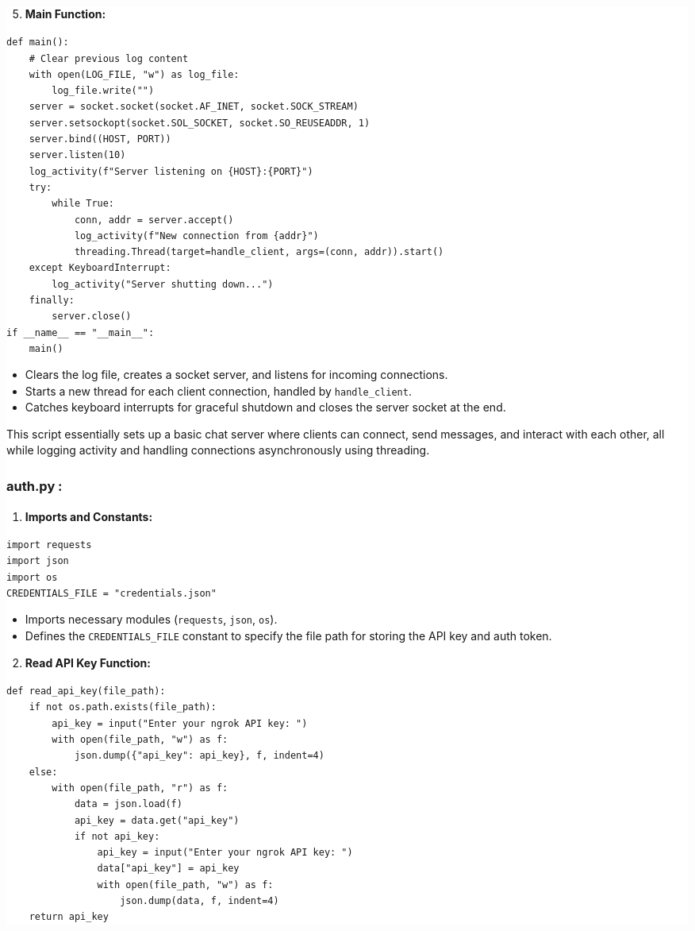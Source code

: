 5. **Main Function:**

```
def main():
    # Clear previous log content
    with open(LOG_FILE, "w") as log_file:
        log_file.write("")
    server = socket.socket(socket.AF_INET, socket.SOCK_STREAM)
    server.setsockopt(socket.SOL_SOCKET, socket.SO_REUSEADDR, 1)
    server.bind((HOST, PORT))
    server.listen(10)
    log_activity(f"Server listening on {HOST}:{PORT}")
    try:
        while True:
            conn, addr = server.accept()
            log_activity(f"New connection from {addr}")
            threading.Thread(target=handle_client, args=(conn, addr)).start()
    except KeyboardInterrupt:
        log_activity("Server shutting down...")
    finally:
        server.close()
if __name__ == "__main__":
    main()
```

*   Clears the log file, creates a socket server, and listens for incoming connections.
*   Starts a new thread for each client connection, handled by `handle_client`.
*   Catches keyboard interrupts for graceful shutdown and closes the server socket at the end.

This script essentially sets up a basic chat server where clients can connect, send messages, and interact with each other, all while logging activity and handling connections asynchronously using threading.

### auth.py :

1.  **Imports and Constants:**

```
import requests
import json
import os
CREDENTIALS_FILE = "credentials.json"
```

*   Imports necessary modules (`requests`, `json`, `os`).
*   Defines the `CREDENTIALS_FILE` constant to specify the file path for storing the API key and auth token.

2. **Read API Key Function:**

```
def read_api_key(file_path):
    if not os.path.exists(file_path):
        api_key = input("Enter your ngrok API key: ")
        with open(file_path, "w") as f:
            json.dump({"api_key": api_key}, f, indent=4)
    else:
        with open(file_path, "r") as f:
            data = json.load(f)
            api_key = data.get("api_key")
            if not api_key:
                api_key = input("Enter your ngrok API key: ")
                data["api_key"] = api_key
                with open(file_path, "w") as f:
                    json.dump(data, f, indent=4)
    return api_key
```
